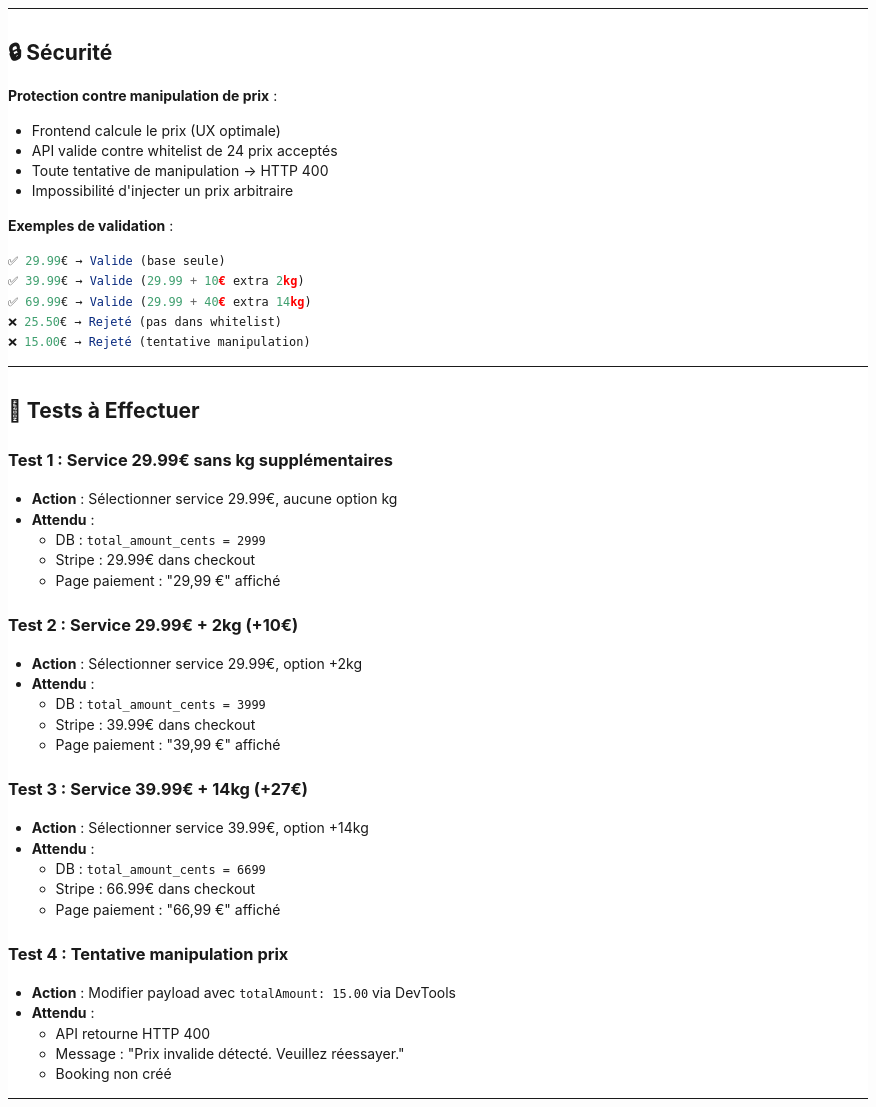 
---

## 🔒 Sécurité

**Protection contre manipulation de prix** :
- Frontend calcule le prix (UX optimale)
- API valide contre whitelist de 24 prix acceptés
- Toute tentative de manipulation → HTTP 400
- Impossibilité d'injecter un prix arbitraire

**Exemples de validation** :
```typescript
✅ 29.99€ → Valide (base seule)
✅ 39.99€ → Valide (29.99 + 10€ extra 2kg)
✅ 69.99€ → Valide (29.99 + 40€ extra 14kg)
❌ 25.50€ → Rejeté (pas dans whitelist)
❌ 15.00€ → Rejeté (tentative manipulation)
```

---

## 🧪 Tests à Effectuer

### Test 1 : Service 29.99€ sans kg supplémentaires
- **Action** : Sélectionner service 29.99€, aucune option kg
- **Attendu** : 
  - DB : `total_amount_cents = 2999`
  - Stripe : 29.99€ dans checkout
  - Page paiement : "29,99 €" affiché

### Test 2 : Service 29.99€ + 2kg (+10€)
- **Action** : Sélectionner service 29.99€, option +2kg
- **Attendu** :
  - DB : `total_amount_cents = 3999`
  - Stripe : 39.99€ dans checkout
  - Page paiement : "39,99 €" affiché

### Test 3 : Service 39.99€ + 14kg (+27€)
- **Action** : Sélectionner service 39.99€, option +14kg
- **Attendu** :
  - DB : `total_amount_cents = 6699`
  - Stripe : 66.99€ dans checkout
  - Page paiement : "66,99 €" affiché

### Test 4 : Tentative manipulation prix
- **Action** : Modifier payload avec `totalAmount: 15.00` via DevTools
- **Attendu** :
  - API retourne HTTP 400
  - Message : "Prix invalide détecté. Veuillez réessayer."
  - Booking non créé

---